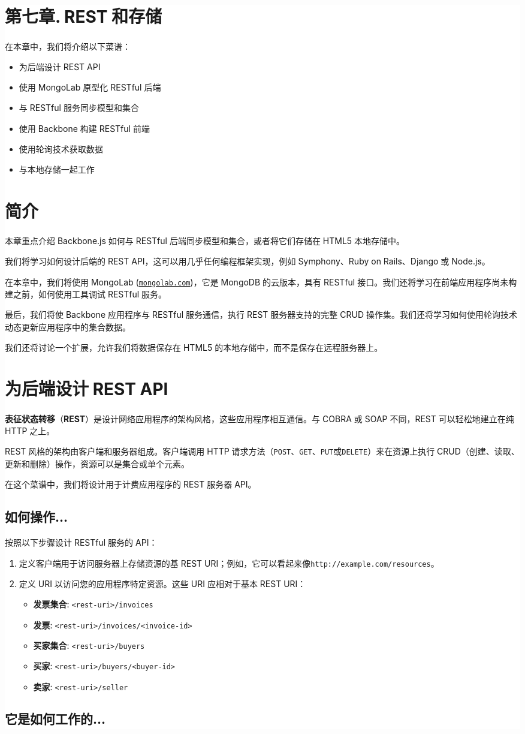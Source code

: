 # 第七章. REST 和存储

在本章中，我们将介绍以下菜谱：

+   为后端设计 REST API

+   使用 MongoLab 原型化 RESTful 后端

+   与 RESTful 服务同步模型和集合

+   使用 Backbone 构建 RESTful 前端

+   使用轮询技术获取数据

+   与本地存储一起工作

# 简介

本章重点介绍 Backbone.js 如何与 RESTful 后端同步模型和集合，或者将它们存储在 HTML5 本地存储中。

我们将学习如何设计后端的 REST API，这可以用几乎任何编程框架实现，例如 Symphony、Ruby on Rails、Django 或 Node.js。

在本章中，我们将使用 MongoLab ([`mongolab.com`](http://mongolab.com))，它是 MongoDB 的云版本，具有 RESTful 接口。我们还将学习在前端应用程序尚未构建之前，如何使用工具调试 RESTful 服务。

最后，我们将使 Backbone 应用程序与 RESTful 服务通信，执行 REST 服务器支持的完整 CRUD 操作集。我们还将学习如何使用轮询技术动态更新应用程序中的集合数据。

我们还将讨论一个扩展，允许我们将数据保存在 HTML5 的本地存储中，而不是保存在远程服务器上。

# 为后端设计 REST API

**表征状态转移**（**REST**）是设计网络应用程序的架构风格，这些应用程序相互通信。与 COBRA 或 SOAP 不同，REST 可以轻松地建立在纯 HTTP 之上。

REST 风格的架构由客户端和服务器组成。客户端调用 HTTP 请求方法（`POST`、`GET`、`PUT`或`DELETE`）来在资源上执行 CRUD（创建、读取、更新和删除）操作，资源可以是集合或单个元素。

在这个菜谱中，我们将设计用于计费应用程序的 REST 服务器 API。

## 如何操作...

按照以下步骤设计 RESTful 服务的 API：

1.  定义客户端用于访问服务器上存储资源的基 REST URI；例如，它可以看起来像`http://example.com/resources`。

1.  定义 URI 以访问您的应用程序特定资源。这些 URI 应相对于基本 REST URI：

    +   **发票集合**: `<rest-uri>/invoices`

    +   **发票**: `<rest-uri>/invoices/<invoice-id>`

    +   **买家集合**: `<rest-uri>/buyers`

    +   **买家**: `<rest-uri>/buyers/<buyer-id>`

    +   **卖家**: `<rest-uri>/seller`

## 它是如何工作的...
